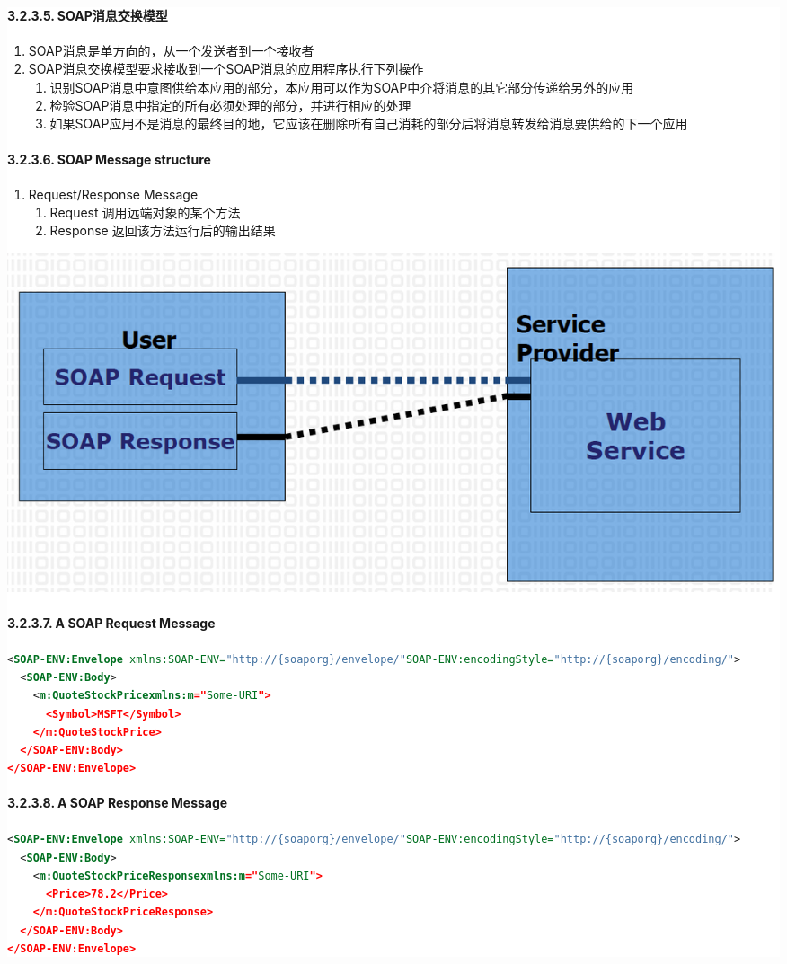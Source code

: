 #### 3.2.3.5. SOAP消息交换模型
1. SOAP消息是单方向的，从一个发送者到一个接收者
2. SOAP消息交换模型要求接收到一个SOAP消息的应用程序执行下列操作
   1. 识别SOAP消息中意图供给本应用的部分，本应用可以作为SOAP中介将消息的其它部分传递给另外的应用
   2. 检验SOAP消息中指定的所有必须处理的部分，并进行相应的处理
   3. 如果SOAP应用不是消息的最终目的地，它应该在删除所有自己消耗的部分后将消息转发给消息要供给的下一个应用

#### 3.2.3.6. SOAP Message structure
1. Request/Response Message
   1. Request 调用远端对象的某个方法
   2. Response 返回该方法运行后的输出结果

![](img/web%20serivce/12.png)

#### 3.2.3.7. A SOAP Request Message
```xml
<SOAP-ENV:Envelope xmlns:SOAP-ENV="http://{soaporg}/envelope/"SOAP-ENV:encodingStyle="http://{soaporg}/encoding/">
  <SOAP-ENV:Body>
    <m:QuoteStockPricexmlns:m="Some-URI">
      <Symbol>MSFT</Symbol>
    </m:QuoteStockPrice>
  </SOAP-ENV:Body>
</SOAP-ENV:Envelope>
```

#### 3.2.3.8. A SOAP Response Message
```xml
<SOAP-ENV:Envelope xmlns:SOAP-ENV="http://{soaporg}/envelope/"SOAP-ENV:encodingStyle="http://{soaporg}/encoding/">
  <SOAP-ENV:Body>
    <m:QuoteStockPriceResponsexmlns:m="Some-URI">
      <Price>78.2</Price>
    </m:QuoteStockPriceResponse>
  </SOAP-ENV:Body>
</SOAP-ENV:Envelope>
```
